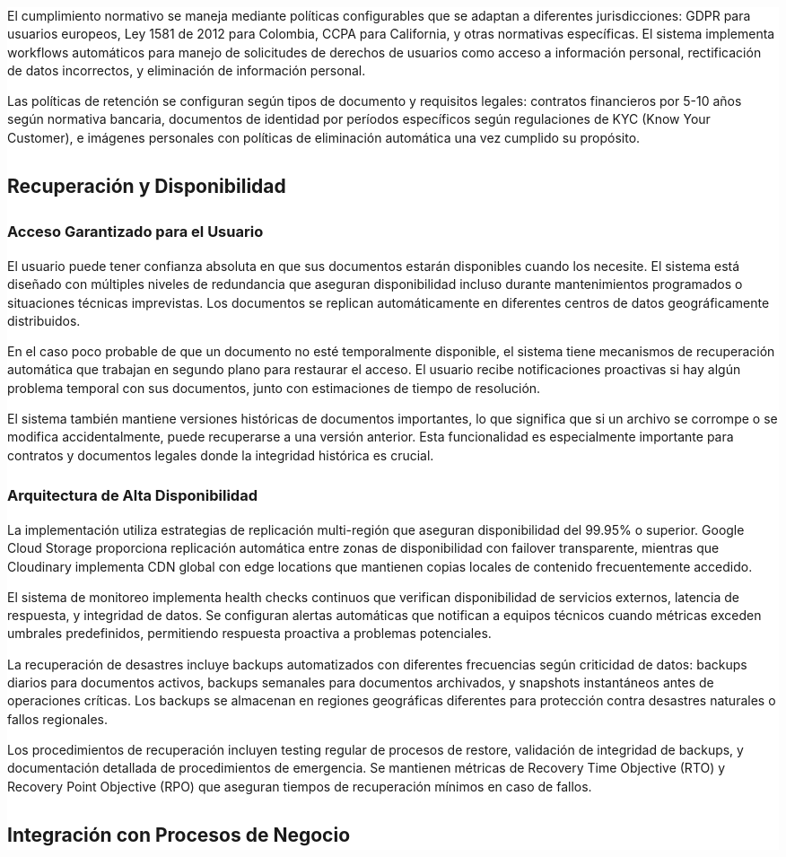 El cumplimiento normativo se maneja mediante políticas configurables que se adaptan a diferentes jurisdicciones: GDPR para usuarios europeos, Ley 1581 de 2012 para Colombia, CCPA para California, y otras normativas específicas. El sistema implementa workflows automáticos para manejo de solicitudes de derechos de usuarios como acceso a información personal, rectificación de datos incorrectos, y eliminación de información personal.

Las políticas de retención se configuran según tipos de documento y requisitos legales: contratos financieros por 5-10 años según normativa bancaria, documentos de identidad por períodos específicos según regulaciones de KYC (Know Your Customer), e imágenes personales con políticas de eliminación automática una vez cumplido su propósito.

## Recuperación y Disponibilidad

### Acceso Garantizado para el Usuario

El usuario puede tener confianza absoluta en que sus documentos estarán disponibles cuando los necesite. El sistema está diseñado con múltiples niveles de redundancia que aseguran disponibilidad incluso durante mantenimientos programados o situaciones técnicas imprevistas. Los documentos se replican automáticamente en diferentes centros de datos geográficamente distribuidos.

En el caso poco probable de que un documento no esté temporalmente disponible, el sistema tiene mecanismos de recuperación automática que trabajan en segundo plano para restaurar el acceso. El usuario recibe notificaciones proactivas si hay algún problema temporal con sus documentos, junto con estimaciones de tiempo de resolución.

El sistema también mantiene versiones históricas de documentos importantes, lo que significa que si un archivo se corrompe o se modifica accidentalmente, puede recuperarse a una versión anterior. Esta funcionalidad es especialmente importante para contratos y documentos legales donde la integridad histórica es crucial.

### Arquitectura de Alta Disponibilidad

La implementación utiliza estrategias de replicación multi-región que aseguran disponibilidad del 99.95% o superior. Google Cloud Storage proporciona replicación automática entre zonas de disponibilidad con failover transparente, mientras que Cloudinary implementa CDN global con edge locations que mantienen copias locales de contenido frecuentemente accedido.

El sistema de monitoreo implementa health checks continuos que verifican disponibilidad de servicios externos, latencia de respuesta, y integridad de datos. Se configuran alertas automáticas que notifican a equipos técnicos cuando métricas exceden umbrales predefinidos, permitiendo respuesta proactiva a problemas potenciales.

La recuperación de desastres incluye backups automatizados con diferentes frecuencias según criticidad de datos: backups diarios para documentos activos, backups semanales para documentos archivados, y snapshots instantáneos antes de operaciones críticas. Los backups se almacenan en regiones geográficas diferentes para protección contra desastres naturales o fallos regionales.

Los procedimientos de recuperación incluyen testing regular de procesos de restore, validación de integridad de backups, y documentación detallada de procedimientos de emergencia. Se mantienen métricas de Recovery Time Objective (RTO) y Recovery Point Objective (RPO) que aseguran tiempos de recuperación mínimos en caso de fallos.

## Integración con Procesos de Negocio
